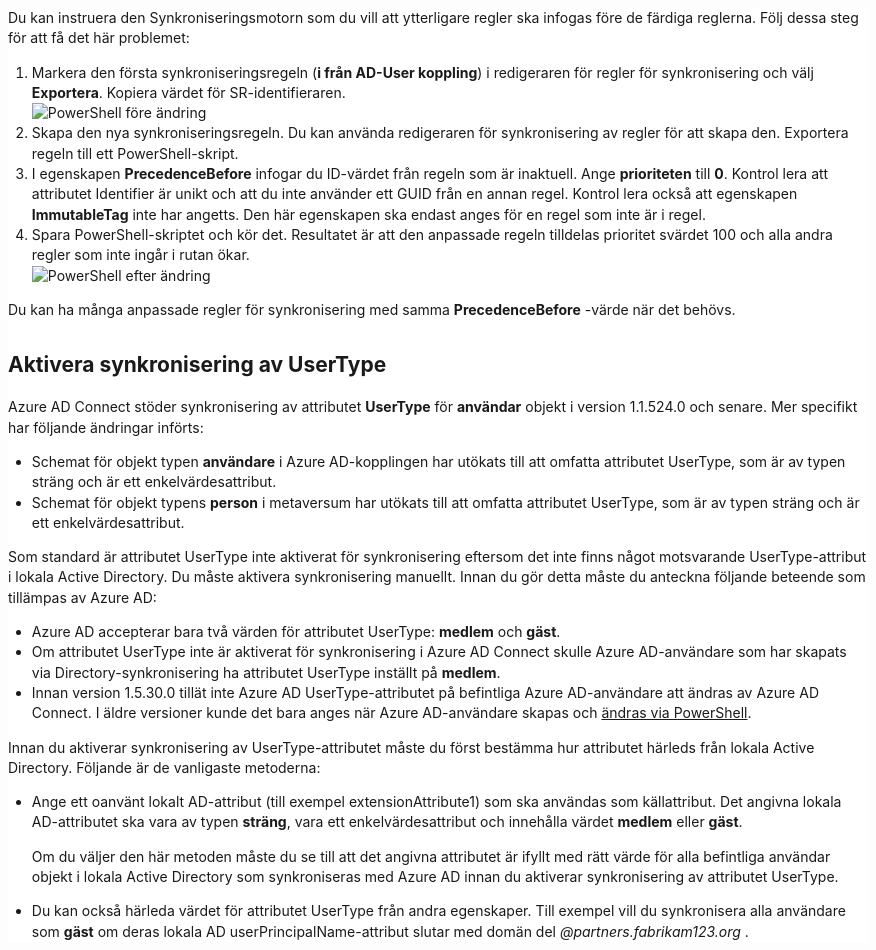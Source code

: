 Du kan instruera den Synkroniseringsmotorn som du vill att ytterligare regler ska infogas före de färdiga reglerna. Följ dessa steg för att få det här problemet:

1. Markera den första synkroniseringsregeln (**i från AD-User koppling**) i redigeraren för regler för synkronisering och välj **Exportera**. Kopiera värdet för SR-identifieraren.  
![PowerShell före ändring](./media/how-to-connect-sync-change-the-configuration/powershell1.png)  
2. Skapa den nya synkroniseringsregeln. Du kan använda redigeraren för synkronisering av regler för att skapa den. Exportera regeln till ett PowerShell-skript.
3. I egenskapen **PrecedenceBefore** infogar du ID-värdet från regeln som är inaktuell. Ange **prioriteten** till **0**. Kontrol lera att attributet Identifier är unikt och att du inte använder ett GUID från en annan regel. Kontrol lera också att egenskapen **ImmutableTag** inte har angetts. Den här egenskapen ska endast anges för en regel som inte är i regel.
4. Spara PowerShell-skriptet och kör det. Resultatet är att den anpassade regeln tilldelas prioritet svärdet 100 och alla andra regler som inte ingår i rutan ökar.  
![PowerShell efter ändring](./media/how-to-connect-sync-change-the-configuration/powershell2.png)  

Du kan ha många anpassade regler för synkronisering med samma **PrecedenceBefore** -värde när det behövs.

## <a name="enable-synchronization-of-usertype"></a>Aktivera synkronisering av UserType
Azure AD Connect stöder synkronisering av attributet **UserType** för **användar** objekt i version 1.1.524.0 och senare. Mer specifikt har följande ändringar införts:

- Schemat för objekt typen **användare** i Azure AD-kopplingen har utökats till att omfatta attributet UserType, som är av typen sträng och är ett enkelvärdesattribut.
- Schemat för objekt typens **person** i metaversum har utökats till att omfatta attributet UserType, som är av typen sträng och är ett enkelvärdesattribut.

Som standard är attributet UserType inte aktiverat för synkronisering eftersom det inte finns något motsvarande UserType-attribut i lokala Active Directory. Du måste aktivera synkronisering manuellt. Innan du gör detta måste du anteckna följande beteende som tillämpas av Azure AD:

- Azure AD accepterar bara två värden för attributet UserType: **medlem** och **gäst**.
- Om attributet UserType inte är aktiverat för synkronisering i Azure AD Connect skulle Azure AD-användare som har skapats via Directory-synkronisering ha attributet UserType inställt på **medlem**.
- Innan version 1.5.30.0 tillät inte Azure AD UserType-attributet på befintliga Azure AD-användare att ändras av Azure AD Connect. I äldre versioner kunde det bara anges när Azure AD-användare skapas och [ändras via PowerShell](/powershell/module/azuread/set-azureaduser).

Innan du aktiverar synkronisering av UserType-attributet måste du först bestämma hur attributet härleds från lokala Active Directory. Följande är de vanligaste metoderna:

- Ange ett oanvänt lokalt AD-attribut (till exempel extensionAttribute1) som ska användas som källattribut. Det angivna lokala AD-attributet ska vara av typen **sträng**, vara ett enkelvärdesattribut och innehålla värdet **medlem** eller **gäst**. 

    Om du väljer den här metoden måste du se till att det angivna attributet är ifyllt med rätt värde för alla befintliga användar objekt i lokala Active Directory som synkroniseras med Azure AD innan du aktiverar synkronisering av attributet UserType.

- Du kan också härleda värdet för attributet UserType från andra egenskaper. Till exempel vill du synkronisera alla användare som **gäst** om deras lokala AD userPrincipalName-attribut slutar med domän del <em>@partners.fabrikam123.org</em> . 
